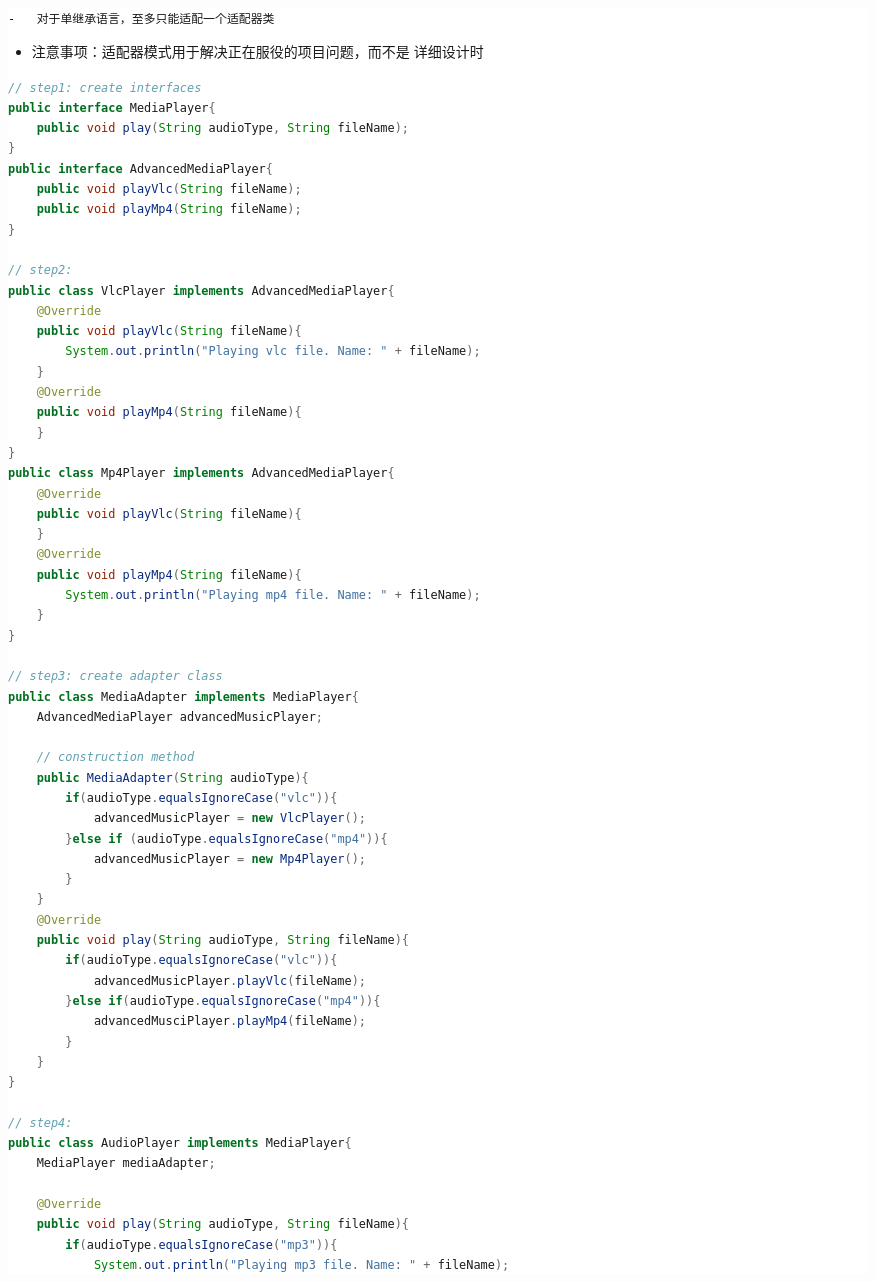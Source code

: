 	-	对于单继承语言，至多只能适配一个适配器类
-	注意事项：适配器模式用于解决正在服役的项目问题，而不是
	详细设计时

```java
// step1: create interfaces
public interface MediaPlayer{
	public void play(String audioType, String fileName);
}
public interface AdvancedMediaPlayer{
	public void playVlc(String fileName);
	public void playMp4(String fileName);
}

// step2:
public class VlcPlayer implements AdvancedMediaPlayer{
	@Override
	public void playVlc(String fileName){
		System.out.println("Playing vlc file. Name: " + fileName);
	}
	@Override
	public void playMp4(String fileName){
	}
}
public class Mp4Player implements AdvancedMediaPlayer{
	@Override
	public void playVlc(String fileName){
	}
	@Override
	public void playMp4(String fileName){
		System.out.println("Playing mp4 file. Name: " + fileName);
	}
}

// step3: create adapter class
public class MediaAdapter implements MediaPlayer{
	AdvancedMediaPlayer advancedMusicPlayer;

	// construction method
	public MediaAdapter(String audioType){
		if(audioType.equalsIgnoreCase("vlc")){
			advancedMusicPlayer = new VlcPlayer();
		}else if (audioType.equalsIgnoreCase("mp4")){
			advancedMusicPlayer = new Mp4Player();
		}
	}
	@Override
	public void play(String audioType, String fileName){
		if(audioType.equalsIgnoreCase("vlc")){
			advancedMusicPlayer.playVlc(fileName);
		}else if(audioType.equalsIgnoreCase("mp4")){
			advancedMusciPlayer.playMp4(fileName);
		}
	}
}

// step4:
public class AudioPlayer implements MediaPlayer{
	MediaPlayer mediaAdapter;

	@Override
	public void play(String audioType, String fileName){
		if(audioType.equalsIgnoreCase("mp3")){
			System.out.println("Playing mp3 file. Name: " + fileName);
```